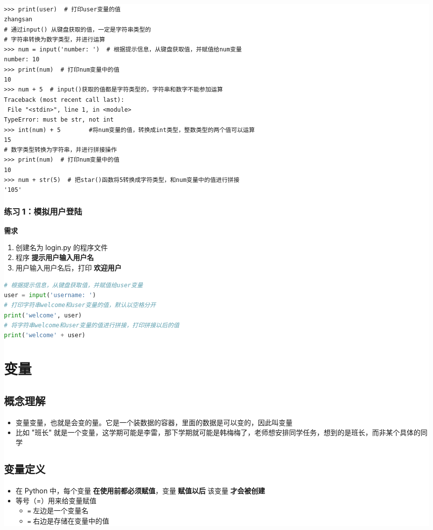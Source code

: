 ```shell
>>> print(user)  # 打印user变量的值
zhangsan
# 通过input() 从键盘获取的值，一定是字符串类型的
# 字符串转换为数字类型，并进行运算
>>> num = input('number: ')  # 根据提示信息，从键盘获取值，并赋值给num变量
number: 10
>>> print(num)  # 打印num变量中的值
10
>>> num + 5  # input()获取的值都是字符类型的，字符串和数字不能参加运算
Traceback (most recent call last):
 File "<stdin>", line 1, in <module>
TypeError: must be str, not int
>>> int(num) + 5        #将num变量的值，转换成int类型，整数类型的两个值可以运算
15
# 数字类型转换为字符串，并进行拼接操作
>>> print(num)  # 打印num变量中的值
10
>>> num + str(5)  # 把star()函数将5转换成字符类型，和num变量中的值进行拼接
'105'
```

### 练习 1：模拟用户登陆

**需求**

1. 创建名为 login.py 的程序文件
2. 程序 **提示用户输入用户名**
3. 用户输入用户名后，打印 **欢迎用户**

 ```python
 # 根据提示信息，从键盘获取值，并赋值给user变量
 user = input('username: ')
 # 打印字符串welcome和user变量的值，默认以空格分开
 print('welcome', user)
 # 将字符串welcome和user变量的值进行拼接，打印拼接以后的值
 print('welcome' + user)
 ```

# 变量

## 概念理解

- 变量变量，也就是会变的量。它是一个装数据的容器，里面的数据是可以变的，因此叫变量
- 比如 "班长" 就是一个变量，这学期可能是李雷，那下学期就可能是韩梅梅了，老师想安排同学任务，想到的是班长，而非某个具体的同学

## 变量定义

* 在 Python 中，每个变量 **在使用前都必须赋值**，变量 **赋值以后** 该变量 **才会被创建**
* 等号（=）用来给变量赋值
  * `=` 左边是一个变量名
  * `=` 右边是存储在变量中的值
